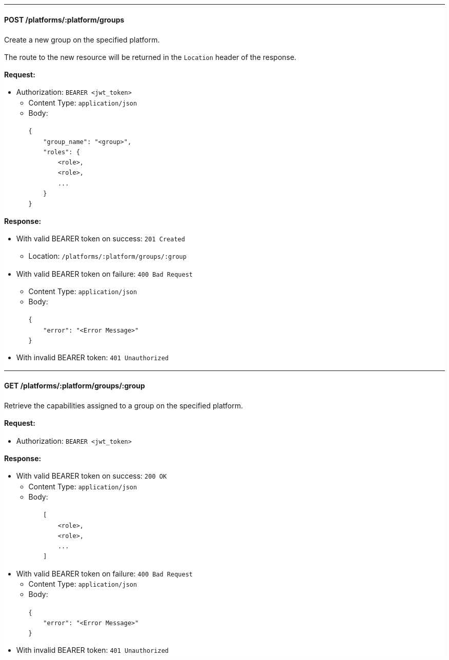 ----

#### POST /platforms/:platform/groups

Create a new group on the specified platform.

The route to the new resource will be returned in the `Location` header of the response.

**Request:**
* Authorization: `BEARER <jwt_token>`
    * Content Type: `application/json`
    * Body:
        ```
        {
            "group_name": "<group>",
            "roles": {
                <role>,
                <role>,
                ...
            }
        }
        ```

**Response:**
* With valid BEARER token on success: `201 Created`
    * Location: `/platforms/:platform/groups/:group`

* With valid BEARER token on failure: `400 Bad Request`
    * Content Type: `application/json`
    * Body:
        ```
        {
            "error": "<Error Message>"
        }
        ```
* With invalid BEARER token: `401 Unauthorized`

----

#### GET /platforms/:platform/groups/:group

Retrieve the capabilities assigned to a group on the specified platform.

**Request:**
* Authorization: `BEARER <jwt_token>`

**Response:**
* With valid BEARER token on success: `200 OK`
    * Content Type: `application/json`
    * Body:
        ```
            [
                <role>,
                <role>,
                ...
            ]
        ```
* With valid BEARER token on failure: `400 Bad Request`
    * Content Type: `application/json`
    * Body:
        ```
        {
            "error": "<Error Message>"
        }
        ```
* With invalid BEARER token: `401 Unauthorized`
